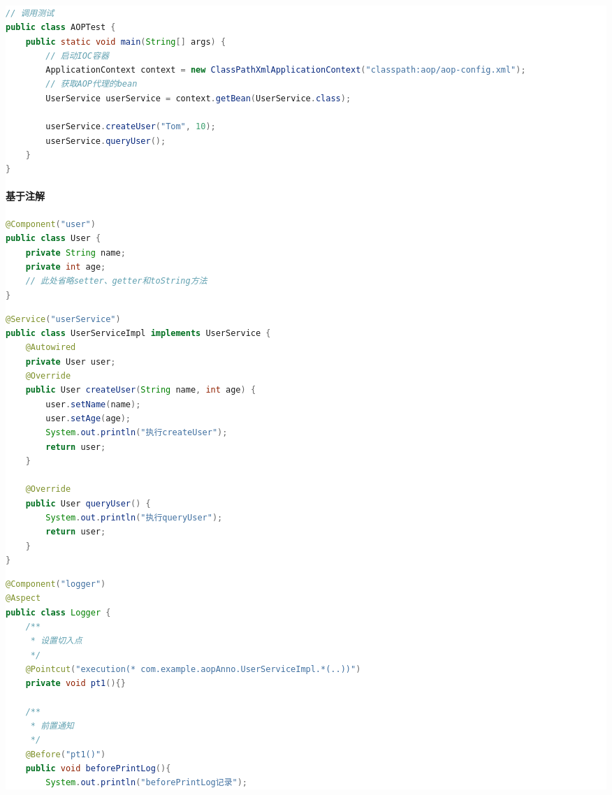 ```java
// 调用测试
public class AOPTest {
    public static void main(String[] args) {
        // 启动IOC容器
        ApplicationContext context = new ClassPathXmlApplicationContext("classpath:aop/aop-config.xml");
        // 获取AOP代理的bean
        UserService userService = context.getBean(UserService.class);

        userService.createUser("Tom", 10);
        userService.queryUser();
    }
}
```



#### 基于注解

```java
@Component("user")
public class User {
    private String name;
    private int age;
	// 此处省略setter、getter和toString方法
}
```

```java
@Service("userService")
public class UserServiceImpl implements UserService {
    @Autowired
    private User user;
    @Override
    public User createUser(String name, int age) {
        user.setName(name);
        user.setAge(age);
        System.out.println("执行createUser");
        return user;
    }

    @Override
    public User queryUser() {
        System.out.println("执行queryUser");
        return user;
    }
}

```

```java
@Component("logger")
@Aspect
public class Logger {
    /**
     * 设置切入点
     */
    @Pointcut("execution(* com.example.aopAnno.UserServiceImpl.*(..))")
    private void pt1(){}

    /**
     * 前置通知
     */
    @Before("pt1()")
    public void beforePrintLog(){
        System.out.println("beforePrintLog记录");
```